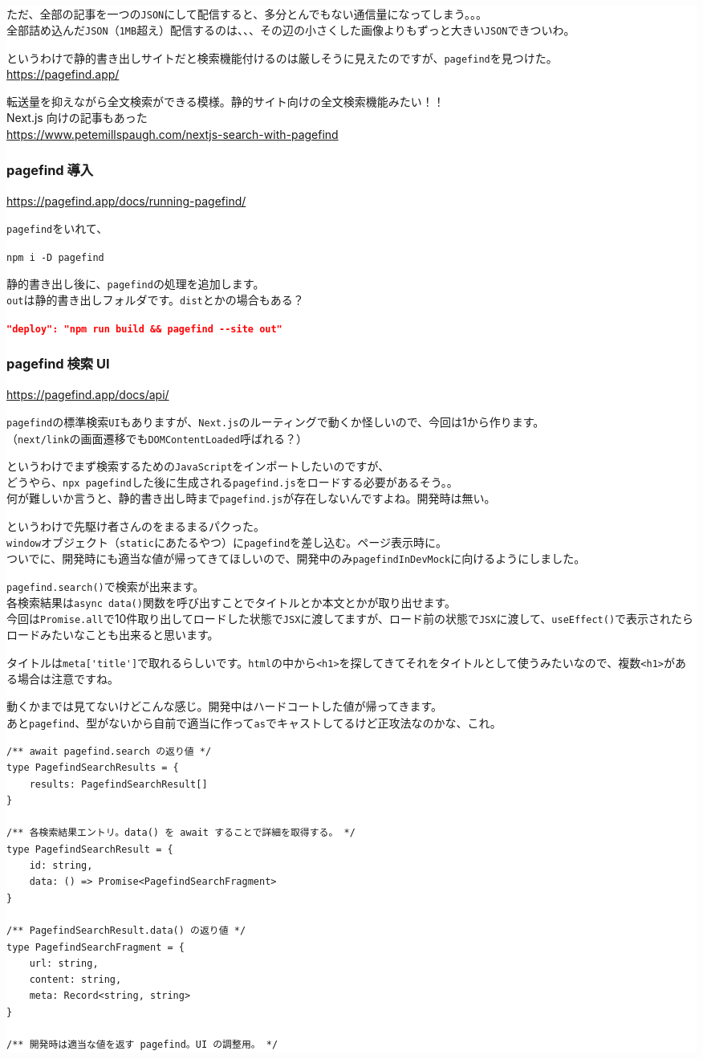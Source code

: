 ただ、全部の記事を一つの`JSON`にして配信すると、多分とんでもない通信量になってしまう。。。  
全部詰め込んだ`JSON`（`1MB`超え）配信するのは、、、その辺の小さくした画像よりもずっと大きい`JSON`できついわ。

というわけで静的書き出しサイトだと検索機能付けるのは厳しそうに見えたのですが、`pagefind`を見つけた。  
https://pagefind.app/

転送量を抑えながら全文検索ができる模様。静的サイト向けの全文検索機能みたい！！  
Next.js 向けの記事もあった  
https://www.petemillspaugh.com/nextjs-search-with-pagefind

### pagefind 導入
https://pagefind.app/docs/running-pagefind/

`pagefind`をいれて、  

```shell
npm i -D pagefind
```

静的書き出し後に、`pagefind`の処理を追加します。  
`out`は静的書き出しフォルダです。`dist`とかの場合もある？  

```json
"deploy": "npm run build && pagefind --site out"
```

### pagefind 検索 UI
https://pagefind.app/docs/api/

`pagefind`の標準検索`UI`もありますが、`Next.js`のルーティングで動くか怪しいので、今回は1から作ります。  
（`next/link`の画面遷移でも`DOMContentLoaded`呼ばれる？）

というわけでまず検索するための`JavaScript`をインポートしたいのですが、  
どうやら、`npx pagefind`した後に生成される`pagefind.js`をロードする必要があるそう。。  
何が難しいか言うと、静的書き出し時まで`pagefind.js`が存在しないんですよね。開発時は無い。  

というわけで先駆け者さんのをまるまるパクった。  
`window`オブジェクト（`static`にあたるやつ）に`pagefind`を差し込む。ページ表示時に。  
ついでに、開発時にも適当な値が帰ってきてほしいので、開発中のみ`pagefindInDevMock`に向けるようにしました。  

`pagefind.search()`で検索が出来ます。  
各検索結果は`async data()`関数を呼び出すことでタイトルとか本文とかが取り出せます。  
今回は`Promise.all`で10件取り出してロードした状態で`JSX`に渡してますが、ロード前の状態で`JSX`に渡して、`useEffect()`で表示されたらロードみたいなことも出来ると思います。

タイトルは`meta['title']`で取れるらしいです。`html`の中から`<h1>`を探してきてそれをタイトルとして使うみたいなので、複数`<h1>`がある場合は注意ですね。  

動くかまでは見てないけどこんな感じ。開発中はハードコートした値が帰ってきます。  
あと`pagefind`、型がないから自前で適当に作って`as`でキャストしてるけど正攻法なのかな、これ。

```tsx
/** await pagefind.search の返り値 */
type PagefindSearchResults = {
    results: PagefindSearchResult[]
}

/** 各検索結果エントリ。data() を await することで詳細を取得する。 */
type PagefindSearchResult = {
    id: string,
    data: () => Promise<PagefindSearchFragment>
}

/** PagefindSearchResult.data() の返り値 */
type PagefindSearchFragment = {
    url: string,
    content: string,
    meta: Record<string, string>
}

/** 開発時は適当な値を返す pagefind。UI の調整用。 */
```